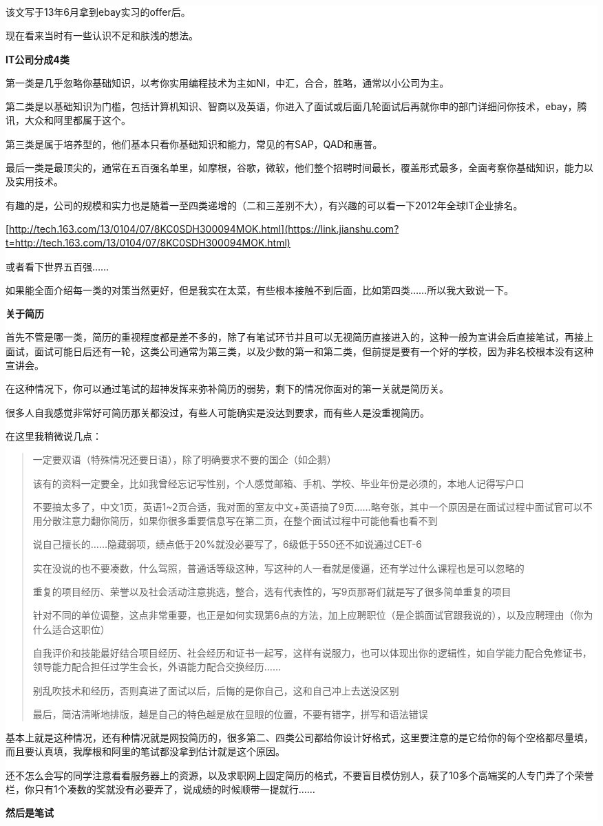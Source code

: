 该文写于13年6月拿到ebay实习的offer后。

现在看来当时有一些认识不足和肤浅的想法。

**IT公司分成4类**

第一类是几乎忽略你基础知识，以考你实用编程技术为主如NI，中汇，合合，胜略，通常以小公司为主。

第二类是以基础知识为门槛，包括计算机知识、智商以及英语，你进入了面试或后面几轮面试后再就你申的部门详细问你技术，ebay，腾讯，大众和阿里都属于这个。

第三类是属于培养型的，他们基本只看你基础知识和能力，常见的有SAP，QAD和惠普。

最后一类是最顶尖的，通常在五百强名单里，如摩根，谷歌，微软，他们整个招聘时间最长，覆盖形式最多，全面考察你基础知识，能力以及实用技术。

有趣的是，公司的规模和实力也是随着一至四类递增的（二和三差别不大），有兴趣的可以看一下2012年全球IT企业排名。

[http://tech.163.com/13/0104/07/8KC0SDH300094MOK.html](https://link.jianshu.com?t=http://tech.163.com/13/0104/07/8KC0SDH300094MOK.html)

或者看下世界五百强……

如果能全面介绍每一类的对策当然更好，但是我实在太菜，有些根本接触不到后面，比如第四类……所以我大致说一下。

**关于简历**

首先不管是哪一类，简历的重视程度都是差不多的，除了有笔试环节并且可以无视简历直接进入的，这种一般为宣讲会后直接笔试，再接上面试，面试可能日后还有一轮，这类公司通常为第三类，以及少数的第一和第二类，但前提是要有一个好的学校，因为非名校根本没有这种宣讲会。

在这种情况下，你可以通过笔试的超神发挥来弥补简历的弱势，剩下的情况你面对的第一关就是简历关。

很多人自我感觉非常好可简历那关都没过，有些人可能确实是没达到要求，而有些人是没重视简历。

在这里我稍微说几点：

> 一定要双语（特殊情况还要日语），除了明确要求不要的国企（如企鹅）
>
> 该有的资料一定要全，比如我曾经忘记写性别，个人感觉邮箱、手机、学校、毕业年份是必须的，本地人记得写户口
>
> 不要搞太多了，中文1页，英语1~2页合适，我对面的室友中文+英语搞了9页……略夸张，其中一个原因是在面试过程中面试官可以不用分散注意力翻你简历，如果你很多重要信息写在第二页，在整个面试过程中可能他看也看不到
>
> 说自己擅长的……隐藏弱项，绩点低于20%就没必要写了，6级低于550还不如说通过CET-6
>
> 实在没说的也不要凑数，什么驾照，普通话等级这种，写这种的人一看就是傻逼，还有学过什么课程也是可以忽略的
>
> 重复的项目经历、荣誉以及社会活动注意挑选，整合，选有代表性的，写9页那哥们就是写了很多简单重复的项目
>
> 针对不同的单位调整，这点非常重要，也正是如何实现第6点的方法，加上应聘职位（是企鹅面试官跟我说的），以及应聘理由（你为什么适合这职位）
>
> 自我评价和技能最好结合项目经历、社会经历和证书一起写，这样有说服力，也可以体现出你的逻辑性，如自学能力配合免修证书，领导能力配合担任过学生会长，外语能力配合交换经历……
>
> 别乱吹技术和经历，否则真进了面试以后，后悔的是你自己，这和自己冲上去送没区别
>
> 最后，简洁清晰地排版，越是自己的特色越是放在显眼的位置，不要有错字，拼写和语法错误

基本上就是这种情况，还有种情况就是网投简历的，很多第二、四类公司都给你设计好格式，这里要注意的是它给你的每个空格都尽量填，而且要认真填，我摩根和阿里的笔试都没拿到估计就是这个原因。

还不怎么会写的同学注意看看服务器上的资源，以及求职网上固定简历的格式，不要盲目模仿别人，获了10多个高端奖的人专门弄了个荣誉栏，你只有1个凑数的奖就没有必要弄了，说成绩的时候顺带一提就行……

**然后是笔试**

